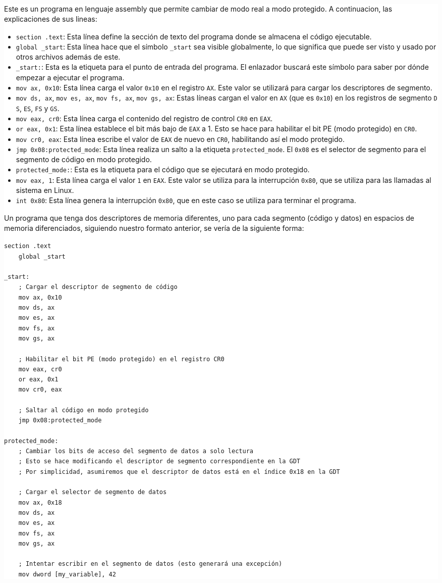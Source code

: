 Este es un programa en lenguaje assembly que permite cambiar de modo real a modo protegido. A continuacion, las explicaciones de sus lineas:

- `section .text`: Esta línea define la sección de texto del programa donde se almacena el código ejecutable.
- `global _start`: Esta línea hace que el símbolo `_start` sea visible globalmente, lo que significa que puede ser visto y usado por otros archivos además de este.
- `_start:`: Esta es la etiqueta para el punto de entrada del programa. El enlazador buscará este símbolo para saber por dónde empezar a ejecutar el programa.
- `mov ax, 0x10`: Esta línea carga el valor `0x10` en el registro `AX`. Este valor se utilizará para cargar los descriptores de segmento.
- `mov ds, ax`, `mov es, ax`, `mov fs, ax`, `mov gs, ax`: Estas líneas cargan el valor en `AX` (que es `0x10`) en los registros de segmento `DS`, `ES`, `FS` y `GS`.
- `mov eax, cr0`: Esta línea carga el contenido del registro de control `CR0` en `EAX`.
- `or eax, 0x1`: Esta línea establece el bit más bajo de `EAX` a 1. Esto se hace para habilitar el bit PE (modo protegido) en `CR0`.
- `mov cr0, eax`: Esta línea escribe el valor de `EAX` de nuevo en `CR0`, habilitando así el modo protegido.
- `jmp 0x08:protected_mode`: Esta línea realiza un salto a la etiqueta `protected_mode`. El `0x08` es el selector de segmento para el segmento de código en modo protegido.
- `protected_mode:`: Esta es la etiqueta para el código que se ejecutará en modo protegido.
- `mov eax, 1`: Esta línea carga el valor `1` en `EAX`. Este valor se utiliza para la interrupción `0x80`, que se utiliza para las llamadas al sistema en Linux.
- `int 0x80`: Esta línea genera la interrupción `0x80`, que en este caso se utiliza para terminar el programa.


Un programa que tenga dos descriptores de memoria diferentes, uno para cada segmento (código y datos) en espacios de memoria diferenciados, siguiendo nuestro formato anterior, se vería de la siguiente forma:
```assembly
section .text
    global _start

_start:
    ; Cargar el descriptor de segmento de código
    mov ax, 0x10
    mov ds, ax
    mov es, ax
    mov fs, ax
    mov gs, ax

    ; Habilitar el bit PE (modo protegido) en el registro CR0
    mov eax, cr0
    or eax, 0x1
    mov cr0, eax

    ; Saltar al código en modo protegido
    jmp 0x08:protected_mode

protected_mode:
    ; Cambiar los bits de acceso del segmento de datos a solo lectura
    ; Esto se hace modificando el descriptor de segmento correspondiente en la GDT
    ; Por simplicidad, asumiremos que el descriptor de datos está en el índice 0x18 en la GDT

    ; Cargar el selector de segmento de datos
    mov ax, 0x18
    mov ds, ax
    mov es, ax
    mov fs, ax
    mov gs, ax

    ; Intentar escribir en el segmento de datos (esto generará una excepción)
    mov dword [my_variable], 42

```